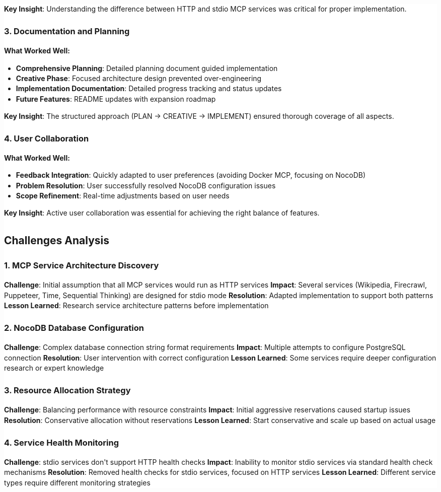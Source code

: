 **Key Insight**: Understanding the difference between HTTP and stdio MCP services was critical for proper implementation.

### 3. **Documentation and Planning**
**What Worked Well:**
- **Comprehensive Planning**: Detailed planning document guided implementation
- **Creative Phase**: Focused architecture design prevented over-engineering
- **Implementation Documentation**: Detailed progress tracking and status updates
- **Future Features**: README updates with expansion roadmap

**Key Insight**: The structured approach (PLAN → CREATIVE → IMPLEMENT) ensured thorough coverage of all aspects.

### 4. **User Collaboration**
**What Worked Well:**
- **Feedback Integration**: Quickly adapted to user preferences (avoiding Docker MCP, focusing on NocoDB)
- **Problem Resolution**: User successfully resolved NocoDB configuration issues
- **Scope Refinement**: Real-time adjustments based on user needs

**Key Insight**: Active user collaboration was essential for achieving the right balance of features.

## Challenges Analysis

### 1. **MCP Service Architecture Discovery**
**Challenge**: Initial assumption that all MCP services would run as HTTP services
**Impact**: Several services (Wikipedia, Firecrawl, Puppeteer, Time, Sequential Thinking) are designed for stdio mode
**Resolution**: Adapted implementation to support both patterns
**Lesson Learned**: Research service architecture patterns before implementation

### 2. **NocoDB Database Configuration**
**Challenge**: Complex database connection string format requirements
**Impact**: Multiple attempts to configure PostgreSQL connection
**Resolution**: User intervention with correct configuration
**Lesson Learned**: Some services require deeper configuration research or expert knowledge

### 3. **Resource Allocation Strategy**
**Challenge**: Balancing performance with resource constraints
**Impact**: Initial aggressive reservations caused startup issues
**Resolution**: Conservative allocation without reservations
**Lesson Learned**: Start conservative and scale up based on actual usage

### 4. **Service Health Monitoring**
**Challenge**: stdio services don't support HTTP health checks
**Impact**: Inability to monitor stdio services via standard health check mechanisms
**Resolution**: Removed health checks for stdio services, focused on HTTP services
**Lesson Learned**: Different service types require different monitoring strategies
